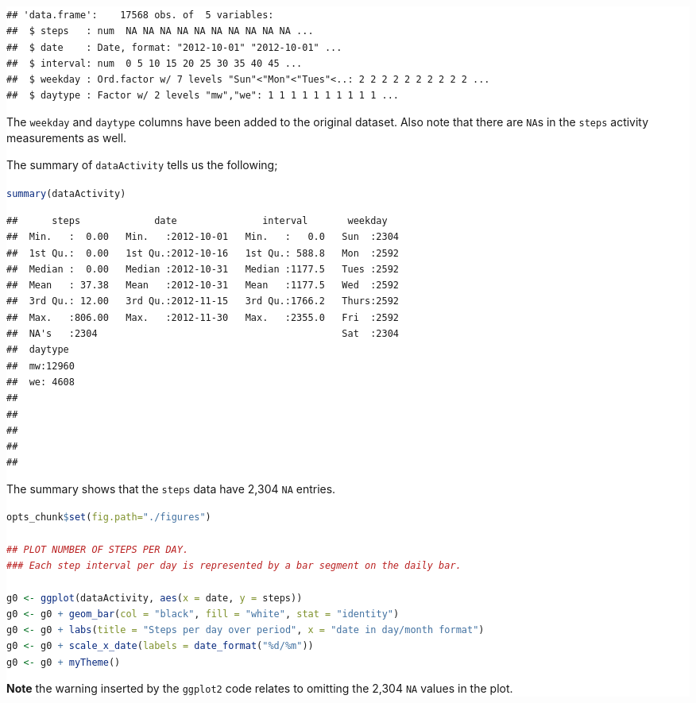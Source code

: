 ```
## 'data.frame':	17568 obs. of  5 variables:
##  $ steps   : num  NA NA NA NA NA NA NA NA NA NA ...
##  $ date    : Date, format: "2012-10-01" "2012-10-01" ...
##  $ interval: num  0 5 10 15 20 25 30 35 40 45 ...
##  $ weekday : Ord.factor w/ 7 levels "Sun"<"Mon"<"Tues"<..: 2 2 2 2 2 2 2 2 2 2 ...
##  $ daytype : Factor w/ 2 levels "mw","we": 1 1 1 1 1 1 1 1 1 1 ...
```

The `weekday` and `daytype` columns have been added to the original dataset. Also note that there are `NA`s in the `steps` activity measurements as well.

The summary of `dataActivity` tells us the following;


```r
summary(dataActivity)
```

```
##      steps             date               interval       weekday    
##  Min.   :  0.00   Min.   :2012-10-01   Min.   :   0.0   Sun  :2304  
##  1st Qu.:  0.00   1st Qu.:2012-10-16   1st Qu.: 588.8   Mon  :2592  
##  Median :  0.00   Median :2012-10-31   Median :1177.5   Tues :2592  
##  Mean   : 37.38   Mean   :2012-10-31   Mean   :1177.5   Wed  :2592  
##  3rd Qu.: 12.00   3rd Qu.:2012-11-15   3rd Qu.:1766.2   Thurs:2592  
##  Max.   :806.00   Max.   :2012-11-30   Max.   :2355.0   Fri  :2592  
##  NA's   :2304                                           Sat  :2304  
##  daytype   
##  mw:12960  
##  we: 4608  
##            
##            
##            
##            
## 
```

The summary shows that the `steps` data have 2,304 `NA` entries.


```r
opts_chunk$set(fig.path="./figures")

## PLOT NUMBER OF STEPS PER DAY.
### Each step interval per day is represented by a bar segment on the daily bar. 

g0 <- ggplot(dataActivity, aes(x = date, y = steps))
g0 <- g0 + geom_bar(col = "black", fill = "white", stat = "identity")
g0 <- g0 + labs(title = "Steps per day over period", x = "date in day/month format")
g0 <- g0 + scale_x_date(labels = date_format("%d/%m"))
g0 <- g0 + myTheme()
```

**Note** the warning inserted by the `ggplot2` code relates to omitting the 2,304 `NA` values in the plot.
